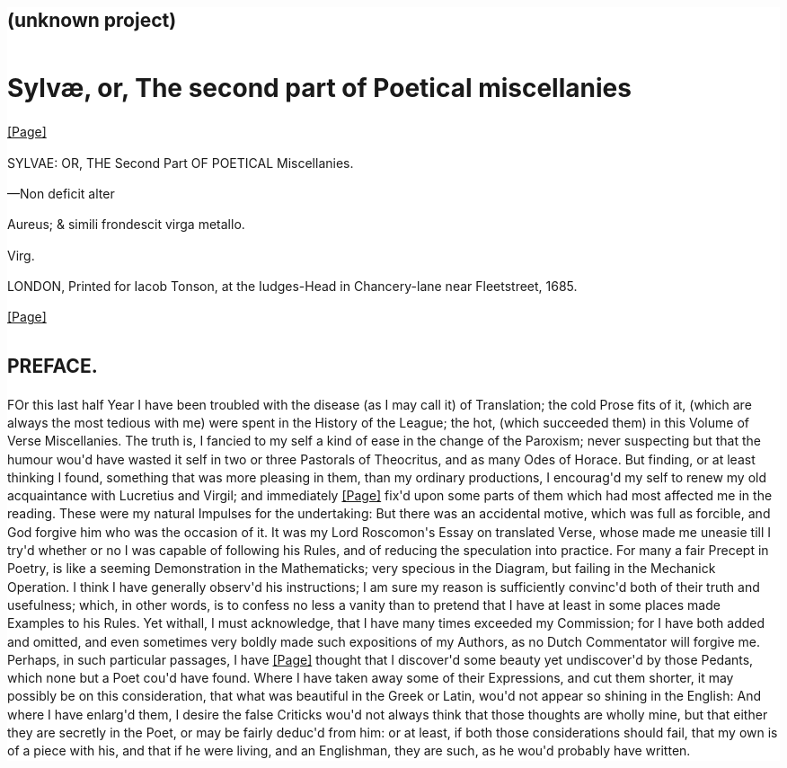 ## (unknown project)

# Sylvæ, or, The second part of Poetical miscellanies

[[Page]](http://eebo.chadwyck.com/downloadtiff?vid=58020&page=1)

SYLVAE: OR, THE Second Part OF POETICAL Miscellanies.

—Non deficit alter

Aureus; & simili frondescit virga metallo.

Virg.

LONDON, Printed for Iacob Tonson, at the Iudges-Head in Chancery-lane near
Fleetstreet, 1685.

[[Page]](http://eebo.chadwyck.com/downloadtiff?vid=58020&page=2)

## PREFACE.

FOr this last half Year I have been troubled with the disease (as I may call
it) of Translation; the cold Prose fits of it, (which are always the most
tedious with me) were spent in the History of the League; the hot, (which
succeeded them) in this Volume of Verse Miscella­nies. The truth is, I fancied
to my self a kind of ease in the change of the Paroxism; never suspecting but
that the humour wou'd have wasted it self in two or three Pastorals of
Theocritus, and as many Odes of Horace. But finding, or at least thinking I
found, something that was more pleasing in them, than my ordinary
producti­ons, I encourag'd my self to renew my old ac­quaintance with
Lucretius and Virgil; and im­mediately
[[Page]](http://eebo.chadwyck.com/downloadtiff?vid=58020&page=3) fix'd upon
some parts of them which had most affected me in the reading. These were my
natural Impulses for the undertaking: But there was an accidental motive,
which was full as forcible, and God forgive him who was the occasion of it. It
was my Lord Roscomon's Essay on translated Verse, whose made me un­easie till
I try'd whether or no I was capable of following his Rules, and of reducing
the specula­tion into practice. For many a fair Precept in Poetry, is like a
seeming Demonstration in the Mathematicks; very specious in the Diagram, but
failing in the Mechanick Operation. I think I have generally observ'd his
instructions; I am sure my reason is sufficiently convinc'd both of their
truth and usefulness; which, in other words, is to confess no less a vanity
than to pretend that I have at least in some places made Examples to his
Rules. Yet withall, I must acknowledge, that I have many times exceeded my
Commission; for I have both added and omitted, and even some­times very boldly
made such expositions of my Au­thors, as no Dutch Commentator will forgive me.
Perhaps, in such particular passages, I have
[[Page]](http://eebo.chadwyck.com/downloadtiff?vid=58020&page=3) thought that
I discover'd some beauty yet undisco­ver'd by those Pedants, which none but a
Poet cou'd have found. Where I have taken away some of their Expressions, and
cut them shorter, it may possibly be on this consideration, that what was
beautiful in the Greek or Latin, wou'd not appear so shining in the English:
And where I have enlarg'd them, I desire the false Criticks wou'd not always
think that those thoughts are wholly mine, but that either they are secretly
in the Poet, or may be fairly deduc'd from him: or at least, if both those
considerations should fail, that my own is of a piece with his, and that if he
were living, and an Englishman, they are such, as he wou'd probably have
written.
